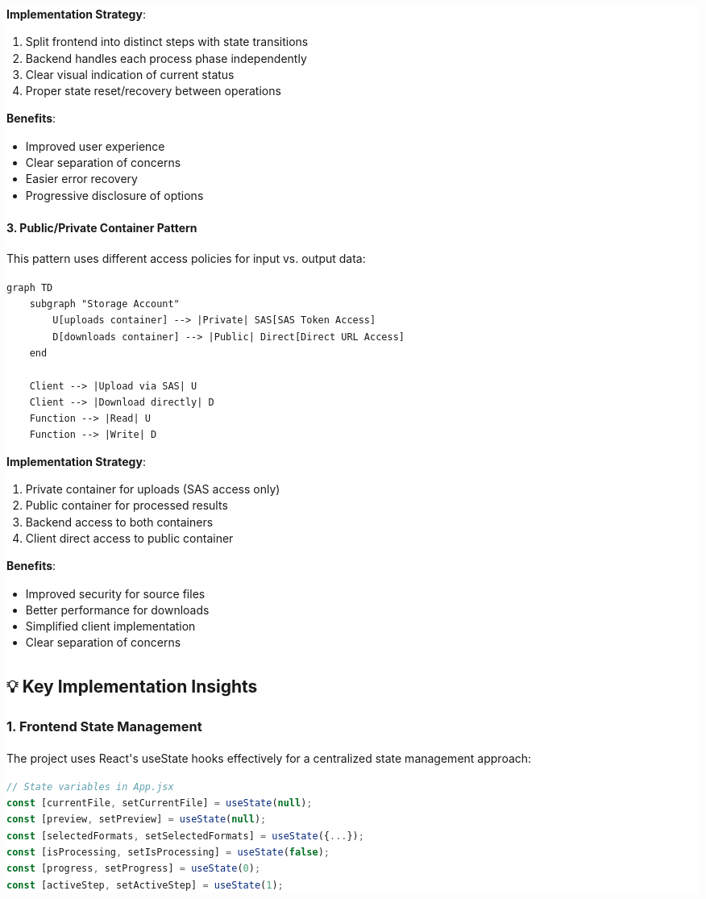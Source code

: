 **Implementation Strategy**:

1. Split frontend into distinct steps with state transitions
2. Backend handles each process phase independently
3. Clear visual indication of current status
4. Proper state reset/recovery between operations

**Benefits**:

- Improved user experience
- Clear separation of concerns
- Easier error recovery
- Progressive disclosure of options

#### 3. Public/Private Container Pattern

This pattern uses different access policies for input vs. output data:

```mermaid
graph TD
    subgraph "Storage Account"
        U[uploads container] --> |Private| SAS[SAS Token Access]
        D[downloads container] --> |Public| Direct[Direct URL Access]
    end
    
    Client --> |Upload via SAS| U
    Client --> |Download directly| D
    Function --> |Read| U
    Function --> |Write| D
```

**Implementation Strategy**:

1. Private container for uploads (SAS access only)
2. Public container for processed results
3. Backend access to both containers
4. Client direct access to public container

**Benefits**:

- Improved security for source files
- Better performance for downloads
- Simplified client implementation
- Clear separation of concerns

## 💡 Key Implementation Insights

### 1. Frontend State Management

The project uses React's useState hooks effectively for a centralized state management approach:

```javascript
// State variables in App.jsx
const [currentFile, setCurrentFile] = useState(null);
const [preview, setPreview] = useState(null);
const [selectedFormats, setSelectedFormats] = useState({...});
const [isProcessing, setIsProcessing] = useState(false);
const [progress, setProgress] = useState(0);
const [activeStep, setActiveStep] = useState(1);
```
